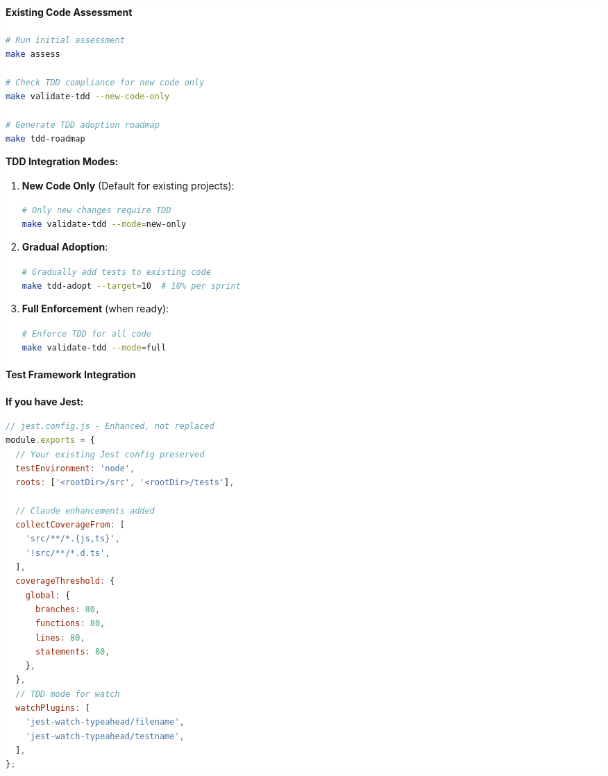 #### Existing Code Assessment

```bash
# Run initial assessment
make assess

# Check TDD compliance for new code only
make validate-tdd --new-code-only

# Generate TDD adoption roadmap
make tdd-roadmap
```

**TDD Integration Modes:**

1. **New Code Only** (Default for existing projects):
   ```bash
   # Only new changes require TDD
   make validate-tdd --mode=new-only
   ```

2. **Gradual Adoption**:
   ```bash
   # Gradually add tests to existing code
   make tdd-adopt --target=10  # 10% per sprint
   ```

3. **Full Enforcement** (when ready):
   ```bash
   # Enforce TDD for all code
   make validate-tdd --mode=full
   ```

#### Test Framework Integration

**If you have Jest:**
```javascript
// jest.config.js - Enhanced, not replaced
module.exports = {
  // Your existing Jest config preserved
  testEnvironment: 'node',
  roots: ['<rootDir>/src', '<rootDir>/tests'],

  // Claude enhancements added
  collectCoverageFrom: [
    'src/**/*.{js,ts}',
    '!src/**/*.d.ts',
  ],
  coverageThreshold: {
    global: {
      branches: 80,
      functions: 80,
      lines: 80,
      statements: 80,
    },
  },
  // TDD mode for watch
  watchPlugins: [
    'jest-watch-typeahead/filename',
    'jest-watch-typeahead/testname',
  ],
};
```
